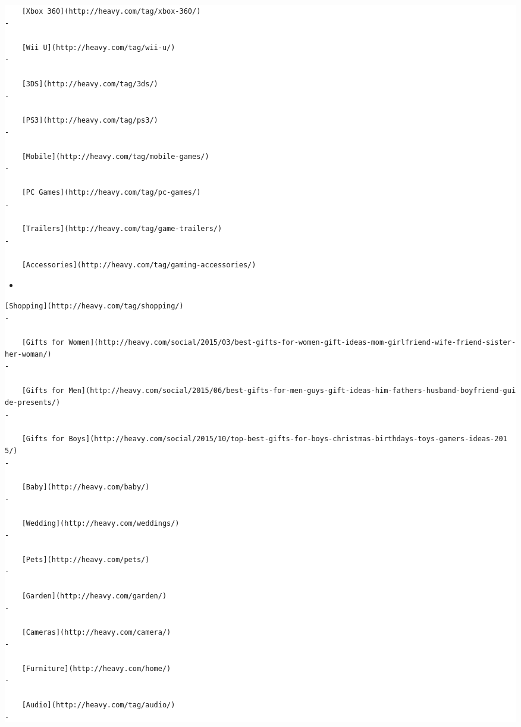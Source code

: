         [Xbox 360](http://heavy.com/tag/xbox-360/)
    -   

        [Wii U](http://heavy.com/tag/wii-u/)
    -   

        [3DS](http://heavy.com/tag/3ds/)
    -   

        [PS3](http://heavy.com/tag/ps3/)
    -   

        [Mobile](http://heavy.com/tag/mobile-games/)
    -   

        [PC Games](http://heavy.com/tag/pc-games/)
    -   

        [Trailers](http://heavy.com/tag/game-trailers/)
    -   

        [Accessories](http://heavy.com/tag/gaming-accessories/)

-   

    [Shopping](http://heavy.com/tag/shopping/)
    -   

        [Gifts for Women](http://heavy.com/social/2015/03/best-gifts-for-women-gift-ideas-mom-girlfriend-wife-friend-sister-her-woman/)
    -   

        [Gifts for Men](http://heavy.com/social/2015/06/best-gifts-for-men-guys-gift-ideas-him-fathers-husband-boyfriend-guide-presents/)
    -   

        [Gifts for Boys](http://heavy.com/social/2015/10/top-best-gifts-for-boys-christmas-birthdays-toys-gamers-ideas-2015/)
    -   

        [Baby](http://heavy.com/baby/)
    -   

        [Wedding](http://heavy.com/weddings/)
    -   

        [Pets](http://heavy.com/pets/)
    -   

        [Garden](http://heavy.com/garden/)
    -   

        [Cameras](http://heavy.com/camera/)
    -   

        [Furniture](http://heavy.com/home/)
    -   

        [Audio](http://heavy.com/tag/audio/)
    -   

